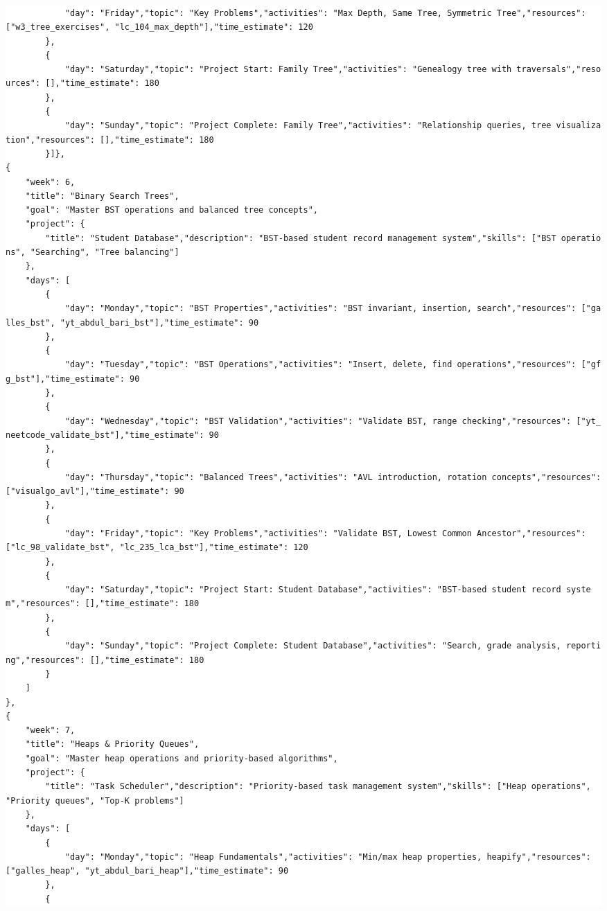                 "day": "Friday","topic": "Key Problems","activities": "Max Depth, Same Tree, Symmetric Tree","resources": ["w3_tree_exercises", "lc_104_max_depth"],"time_estimate": 120
            },
            {
                "day": "Saturday","topic": "Project Start: Family Tree","activities": "Genealogy tree with traversals","resources": [],"time_estimate": 180
            },
            {
                "day": "Sunday","topic": "Project Complete: Family Tree","activities": "Relationship queries, tree visualization","resources": [],"time_estimate": 180
            }]},
    {
        "week": 6,
        "title": "Binary Search Trees",
        "goal": "Master BST operations and balanced tree concepts",
        "project": {
            "title": "Student Database","description": "BST-based student record management system","skills": ["BST operations", "Searching", "Tree balancing"]
        },
        "days": [
            {
                "day": "Monday","topic": "BST Properties","activities": "BST invariant, insertion, search","resources": ["galles_bst", "yt_abdul_bari_bst"],"time_estimate": 90
            },
            {
                "day": "Tuesday","topic": "BST Operations","activities": "Insert, delete, find operations","resources": ["gfg_bst"],"time_estimate": 90
            },
            {
                "day": "Wednesday","topic": "BST Validation","activities": "Validate BST, range checking","resources": ["yt_neetcode_validate_bst"],"time_estimate": 90
            },
            {
                "day": "Thursday","topic": "Balanced Trees","activities": "AVL introduction, rotation concepts","resources": ["visualgo_avl"],"time_estimate": 90
            },
            {
                "day": "Friday","topic": "Key Problems","activities": "Validate BST, Lowest Common Ancestor","resources": ["lc_98_validate_bst", "lc_235_lca_bst"],"time_estimate": 120
            },
            {
                "day": "Saturday","topic": "Project Start: Student Database","activities": "BST-based student record system","resources": [],"time_estimate": 180
            },
            {
                "day": "Sunday","topic": "Project Complete: Student Database","activities": "Search, grade analysis, reporting","resources": [],"time_estimate": 180
            }
        ]
    },
    {
        "week": 7,
        "title": "Heaps & Priority Queues",
        "goal": "Master heap operations and priority-based algorithms",
        "project": {
            "title": "Task Scheduler","description": "Priority-based task management system","skills": ["Heap operations", "Priority queues", "Top-K problems"]
        },
        "days": [
            {
                "day": "Monday","topic": "Heap Fundamentals","activities": "Min/max heap properties, heapify","resources": ["galles_heap", "yt_abdul_bari_heap"],"time_estimate": 90
            },
            {